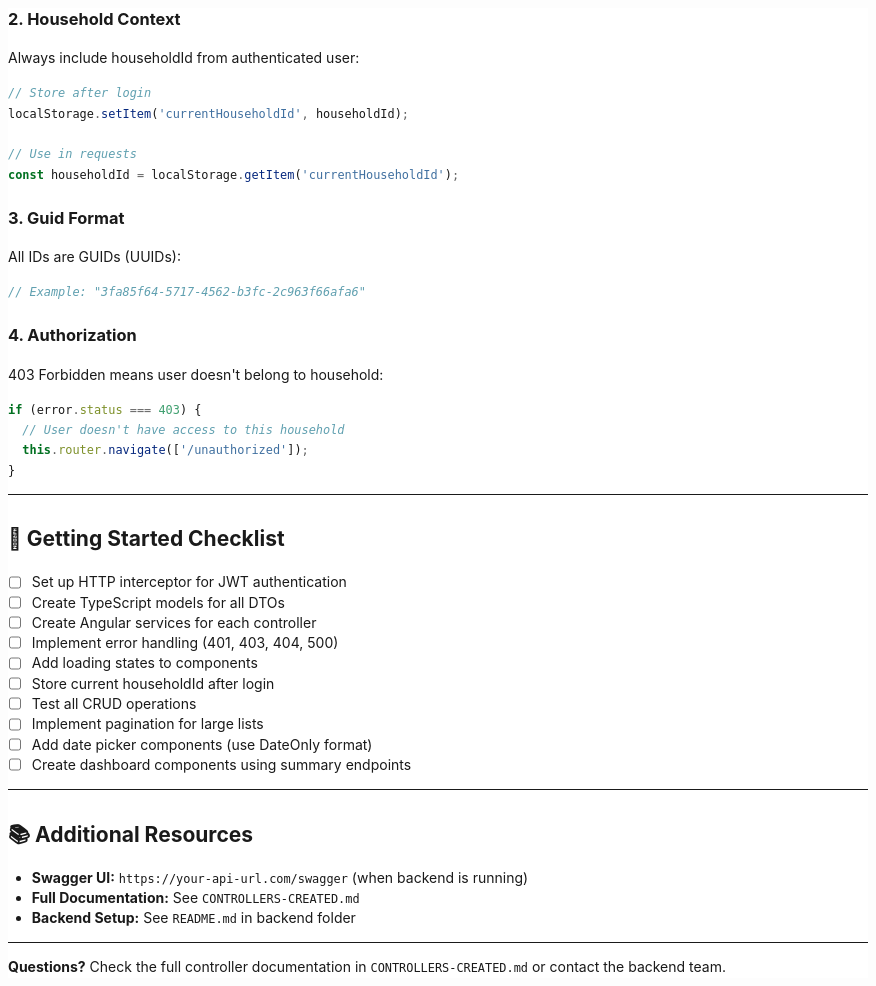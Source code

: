 ### 2. Household Context
Always include householdId from authenticated user:
```typescript
// Store after login
localStorage.setItem('currentHouseholdId', householdId);

// Use in requests
const householdId = localStorage.getItem('currentHouseholdId');
```

### 3. Guid Format
All IDs are GUIDs (UUIDs):
```typescript
// Example: "3fa85f64-5717-4562-b3fc-2c963f66afa6"
```

### 4. Authorization
403 Forbidden means user doesn't belong to household:
```typescript
if (error.status === 403) {
  // User doesn't have access to this household
  this.router.navigate(['/unauthorized']);
}
```

---

## 🚀 Getting Started Checklist

- [ ] Set up HTTP interceptor for JWT authentication
- [ ] Create TypeScript models for all DTOs
- [ ] Create Angular services for each controller
- [ ] Implement error handling (401, 403, 404, 500)
- [ ] Add loading states to components
- [ ] Store current householdId after login
- [ ] Test all CRUD operations
- [ ] Implement pagination for large lists
- [ ] Add date picker components (use DateOnly format)
- [ ] Create dashboard components using summary endpoints

---

## 📚 Additional Resources

- **Swagger UI:** `https://your-api-url.com/swagger` (when backend is running)
- **Full Documentation:** See `CONTROLLERS-CREATED.md`
- **Backend Setup:** See `README.md` in backend folder

---

**Questions?** Check the full controller documentation in `CONTROLLERS-CREATED.md` or contact the backend team.


